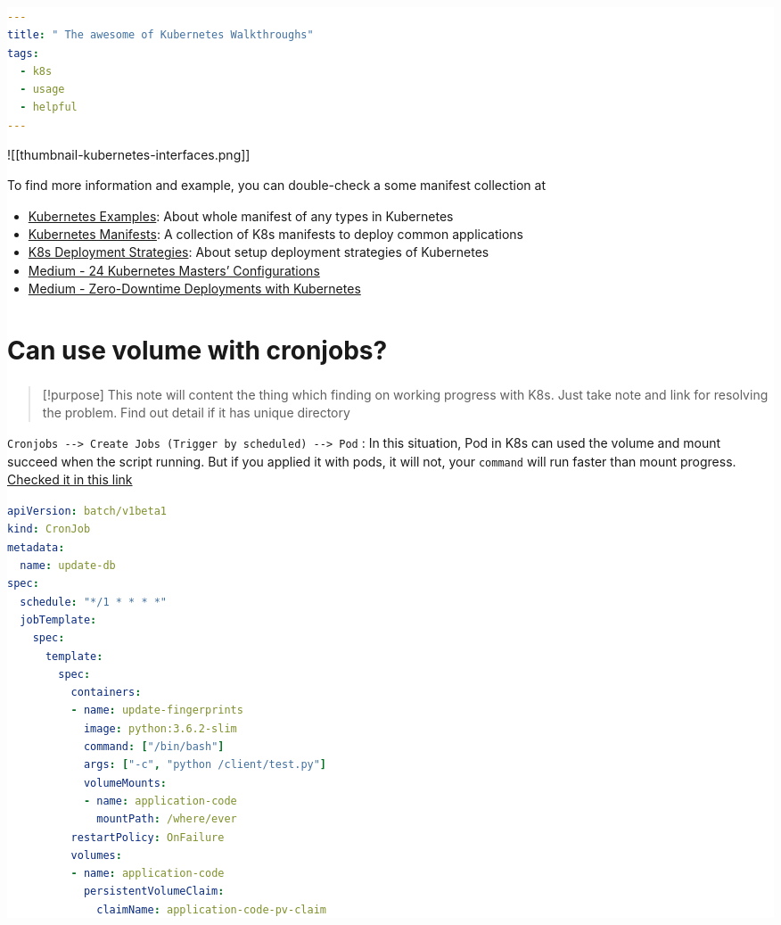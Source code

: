 ```yaml
---
title: " The awesome of Kubernetes Walkthroughs"
tags:
  - k8s
  - usage
  - helpful
---
```


![[thumbnail-kubernetes-interfaces.png]]

To find more information and example, you can double-check a some manifest collection at

- [Kubernetes Examples](https://k8s-examples.container-solutions.com/): About whole manifest of any types in Kubernetes
- [Kubernetes Manifests](https://github.com/maximemoreillon/kubernetes-manifests): A collection of K8s manifests to deploy common applications
- [K8s Deployment Strategies](https://github.com/ContainerSolutions/k8s-deployment-strategies): About setup deployment strategies of Kubernetes 
- [Medium - 24 Kubernetes Masters’ Configurations](https://overcast.blog/24-kubernetes-mastersconfigurations-29235c65b337)
- [Medium - Zero-Downtime Deployments with Kubernetes](https://blog.devgenius.io/zero-downtime-deployments-with-kubernetes-a2d3200d207f)
# Can use volume with cronjobs?

>[!purpose]
>This note will content the thing which finding on working progress with K8s. Just take note and link for resolving the problem. Find out detail if it has unique directory

`Cronjobs --> Create Jobs (Trigger by scheduled) --> Pod` : In this situation, Pod in K8s can used the volume and mount succeed when the script running. But if you applied it with pods, it will not, your `command` will run faster than mount progress. [Checked it in this link](https://stackoverflow.com/questions/46578331/kubernetes-is-it-possible-to-mount-volumes-to-a-container-running-as-a-cronjob) 

```yaml
apiVersion: batch/v1beta1
kind: CronJob
metadata:
  name: update-db
spec:
  schedule: "*/1 * * * *"
  jobTemplate:
    spec:
      template:
        spec:
          containers:
          - name: update-fingerprints
            image: python:3.6.2-slim
            command: ["/bin/bash"]
            args: ["-c", "python /client/test.py"]
            volumeMounts:
            - name: application-code
              mountPath: /where/ever
          restartPolicy: OnFailure
          volumes:
          - name: application-code
            persistentVolumeClaim:
              claimName: application-code-pv-claim
```
